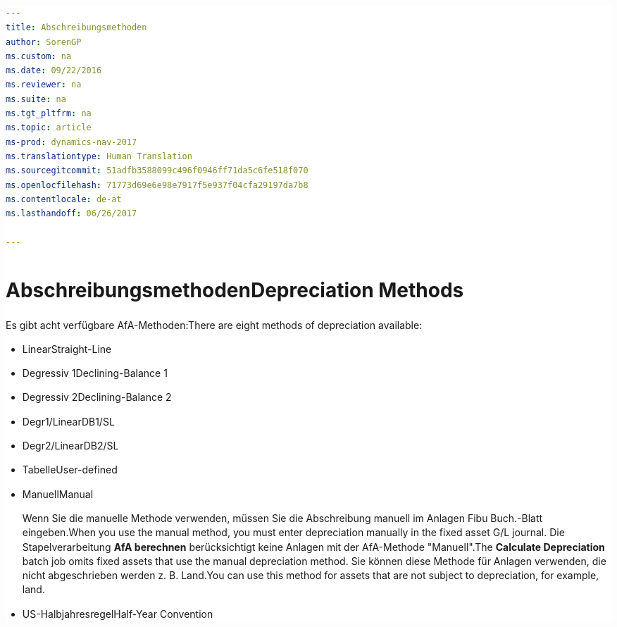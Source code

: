 ```yaml
---
title: Abschreibungsmethoden
author: SorenGP
ms.custom: na
ms.date: 09/22/2016
ms.reviewer: na
ms.suite: na
ms.tgt_pltfrm: na
ms.topic: article
ms-prod: dynamics-nav-2017
ms.translationtype: Human Translation
ms.sourcegitcommit: 51adfb3588099c496f0946ff71da5c6fe518f070
ms.openlocfilehash: 71773d69e6e98e7917f5e937f04cfa29197da7b8
ms.contentlocale: de-at
ms.lasthandoff: 06/26/2017

---
```


# <a name="depreciation-methods"></a><span data-ttu-id="b773a-102">Abschreibungsmethoden</span><span class="sxs-lookup"><span data-stu-id="b773a-102">Depreciation Methods</span></span>
<span data-ttu-id="b773a-103">Es gibt acht verfügbare AfA-Methoden:</span><span class="sxs-lookup"><span data-stu-id="b773a-103">There are eight methods of depreciation available:</span></span>  
- <span data-ttu-id="b773a-104">Linear</span><span class="sxs-lookup"><span data-stu-id="b773a-104">Straight-Line</span></span>  
- <span data-ttu-id="b773a-105">Degressiv 1</span><span class="sxs-lookup"><span data-stu-id="b773a-105">Declining-Balance 1</span></span>  
- <span data-ttu-id="b773a-106">Degressiv 2</span><span class="sxs-lookup"><span data-stu-id="b773a-106">Declining-Balance 2</span></span>  
- <span data-ttu-id="b773a-107">Degr1/Linear</span><span class="sxs-lookup"><span data-stu-id="b773a-107">DB1/SL</span></span>  
- <span data-ttu-id="b773a-108">Degr2/Linear</span><span class="sxs-lookup"><span data-stu-id="b773a-108">DB2/SL</span></span>  
- <span data-ttu-id="b773a-109">Tabelle</span><span class="sxs-lookup"><span data-stu-id="b773a-109">User-defined</span></span>  
- <span data-ttu-id="b773a-110">Manuell</span><span class="sxs-lookup"><span data-stu-id="b773a-110">Manual</span></span>  

    <span data-ttu-id="b773a-111">Wenn Sie die manuelle Methode verwenden, müssen Sie die Abschreibung manuell im Anlagen Fibu Buch.-Blatt eingeben.</span><span class="sxs-lookup"><span data-stu-id="b773a-111">When you use the manual method, you must enter depreciation manually in the fixed asset G/L journal.</span></span> <span data-ttu-id="b773a-112">Die Stapelverarbeitung **AfA berechnen** berücksichtigt keine Anlagen mit der AfA-Methode "Manuell".</span><span class="sxs-lookup"><span data-stu-id="b773a-112">The **Calculate Depreciation** batch job omits fixed assets that use the manual depreciation method.</span></span> <span data-ttu-id="b773a-113">Sie können diese Methode für Anlagen verwenden, die nicht abgeschrieben werden z. B. Land.</span><span class="sxs-lookup"><span data-stu-id="b773a-113">You can use this method for assets that are not subject to depreciation, for example, land.</span></span>  
- <span data-ttu-id="b773a-114">US-Halbjahresregel</span><span class="sxs-lookup"><span data-stu-id="b773a-114">Half-Year Convention</span></span>  
